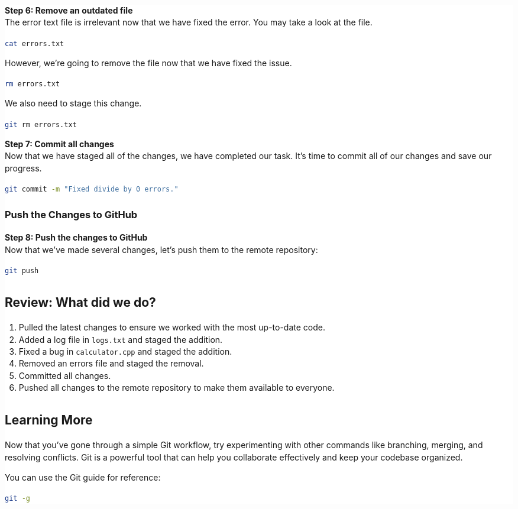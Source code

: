 **Step 6: Remove an outdated file**  
The error text file is irrelevant now that we have fixed the error. You may take a look at the file.
```bash
cat errors.txt
```
However, we’re going to remove the file now that we have fixed the issue.
```bash
rm errors.txt
```
We also need to stage this change.
```bash
git rm errors.txt
```

**Step 7: Commit all changes**  
Now that we have staged all of the changes, we have completed our task. It’s time to commit all of our changes and save our progress.
```bash
git commit -m "Fixed divide by 0 errors."
```

### Push the Changes to GitHub
**Step 8: Push the changes to GitHub**  
Now that we’ve made several changes, let’s push them to the remote repository:
```bash
git push
```

## Review: What did we do?
1. Pulled the latest changes to ensure we worked with the most up-to-date code.
2. Added a log file in `logs.txt` and staged the addition.
3. Fixed a bug in `calculator.cpp` and staged the addition.
4. Removed an errors file and staged the removal.
5. Committed all changes.
6. Pushed all changes to the remote repository to make them available to everyone.

## Learning More
Now that you’ve gone through a simple Git workflow, try experimenting with other commands like branching, merging, and resolving conflicts. Git is a powerful tool that can help you collaborate effectively and keep your codebase organized.

You can use the Git guide for reference:
```bash
git -g
```


